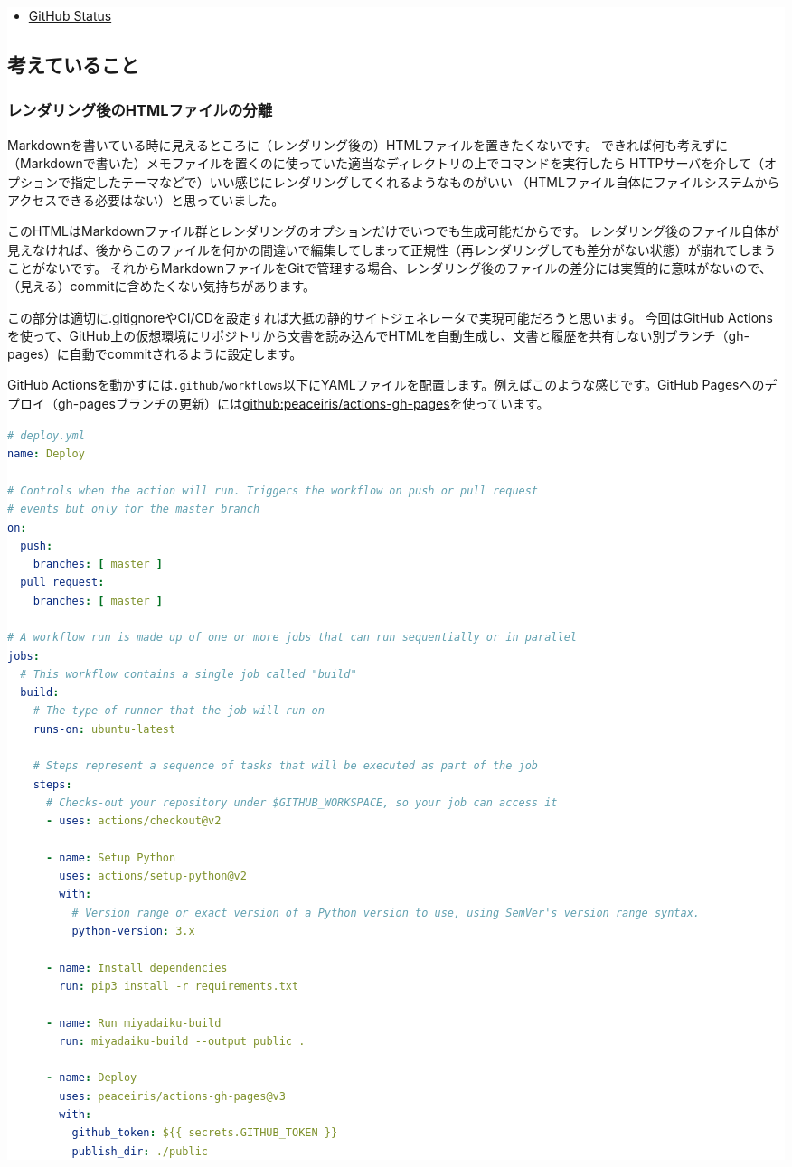 - [GitHub Status](https://www.githubstatus.com/)


## 考えていること

### レンダリング後のHTMLファイルの分離

Markdownを書いている時に見えるところに（レンダリング後の）HTMLファイルを置きたくないです。
できれば何も考えずに（Markdownで書いた）メモファイルを置くのに使っていた適当なディレクトリの上でコマンドを実行したら
HTTPサーバを介して（オプションで指定したテーマなどで）いい感じにレンダリングしてくれるようなものがいい
（HTMLファイル自体にファイルシステムからアクセスできる必要はない）と思っていました。

このHTMLはMarkdownファイル群とレンダリングのオプションだけでいつでも生成可能だからです。
レンダリング後のファイル自体が見えなければ、後からこのファイルを何かの間違いで編集してしまって正規性（再レンダリングしても差分がない状態）が崩れてしまうことがないです。
それからMarkdownファイルをGitで管理する場合、レンダリング後のファイルの差分には実質的に意味がないので、（見える）commitに含めたくない気持ちがあります。

この部分は適切に.gitignoreやCI/CDを設定すれば大抵の静的サイトジェネレータで実現可能だろうと思います。
今回はGitHub Actionsを使って、GitHub上の仮想環境にリポジトリから文書を読み込んでHTMLを自動生成し、文書と履歴を共有しない別ブランチ（gh-pages）に自動でcommitされるように設定します。

GitHub Actionsを動かすには`.github/workflows`以下にYAMLファイルを配置します。例えばこのような感じです。GitHub Pagesへのデプロイ（gh-pagesブランチの更新）には[github:peaceiris/actions-gh-pages](https://github.com/peaceiris/actions-gh-pages)を使っています。

```yaml
# deploy.yml
name: Deploy

# Controls when the action will run. Triggers the workflow on push or pull request
# events but only for the master branch
on:
  push:
    branches: [ master ]
  pull_request:
    branches: [ master ]

# A workflow run is made up of one or more jobs that can run sequentially or in parallel
jobs:
  # This workflow contains a single job called "build"
  build:
    # The type of runner that the job will run on
    runs-on: ubuntu-latest

    # Steps represent a sequence of tasks that will be executed as part of the job
    steps:
      # Checks-out your repository under $GITHUB_WORKSPACE, so your job can access it
      - uses: actions/checkout@v2

      - name: Setup Python
        uses: actions/setup-python@v2
        with:
          # Version range or exact version of a Python version to use, using SemVer's version range syntax.
          python-version: 3.x

      - name: Install dependencies
        run: pip3 install -r requirements.txt

      - name: Run miyadaiku-build
        run: miyadaiku-build --output public .

      - name: Deploy
        uses: peaceiris/actions-gh-pages@v3
        with:
          github_token: ${{ secrets.GITHUB_TOKEN }}
          publish_dir: ./public
```